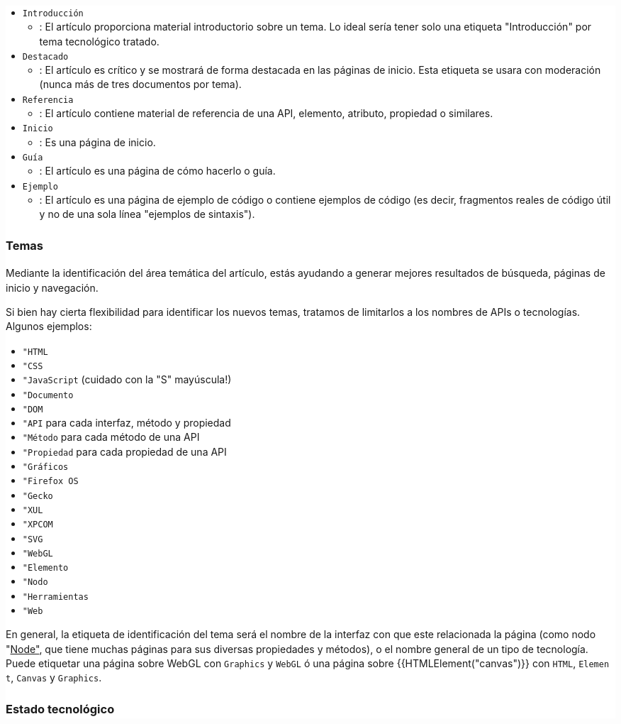 - `Introducción`
  - : El artículo proporciona material introductorio sobre un tema. Lo ideal sería tener solo una etiqueta "Introducción" por tema tecnológico tratado.
- `Destacado`
  - : El artículo es crítico y se mostrará de forma destacada en las páginas de inicio. Esta etiqueta se usara con moderación (nunca más de tres documentos por tema).
- `Referencia`
  - : El artículo contiene material de referencia de una API, elemento, atributo, propiedad o similares.
- `Inicio`
  - : Es una página de inicio.
- `Guía`
  - : El artículo es una página de cómo hacerlo o guía.
- `Ejemplo`
  - : El artículo es una página de ejemplo de código o contiene ejemplos de código (es decir, fragmentos reales de código útil y no de una sola línea "ejemplos de sintaxis").

### Temas

Mediante la identificación del área temática del artículo, estás ayudando a generar mejores resultados de búsqueda, páginas de inicio y navegación.

Si bien hay cierta flexibilidad para identificar los nuevos temas, tratamos de limitarlos a los nombres de APIs o tecnologías. Algunos ejemplos:

- `"HTML`
- `"CSS`
- `"JavaScript` (cuidado con la "S" mayúscula!)
- `"Documento`
- `"DOM`
- `"API` para cada interfaz, método y propiedad
- `"Método` para cada método de una API
- `"Propiedad` para cada propiedad de una API
- `"Gráficos`
- `"Firefox OS`
- `"Gecko`
- `"XUL`
- `"XPCOM`
- `"SVG`
- `"WebGL`
- `"Elemento`
- `"Nodo`
- `"Herramientas`
- `"Web`

En general, la etiqueta de identificación del tema será el nombre de la interfaz con que este relacionada la página (como nodo "[Node"](/es/docs/Web/API/Node), que tiene muchas páginas para sus diversas propiedades y métodos), o el nombre general de un tipo de tecnología. Puede etiquetar una página sobre WebGL con `Graphics` y `WebGL` ó una página sobre {{HTMLElement("canvas")}} con `HTML`, `Element`, `Canvas` y `Graphics`.

### Estado tecnológico
